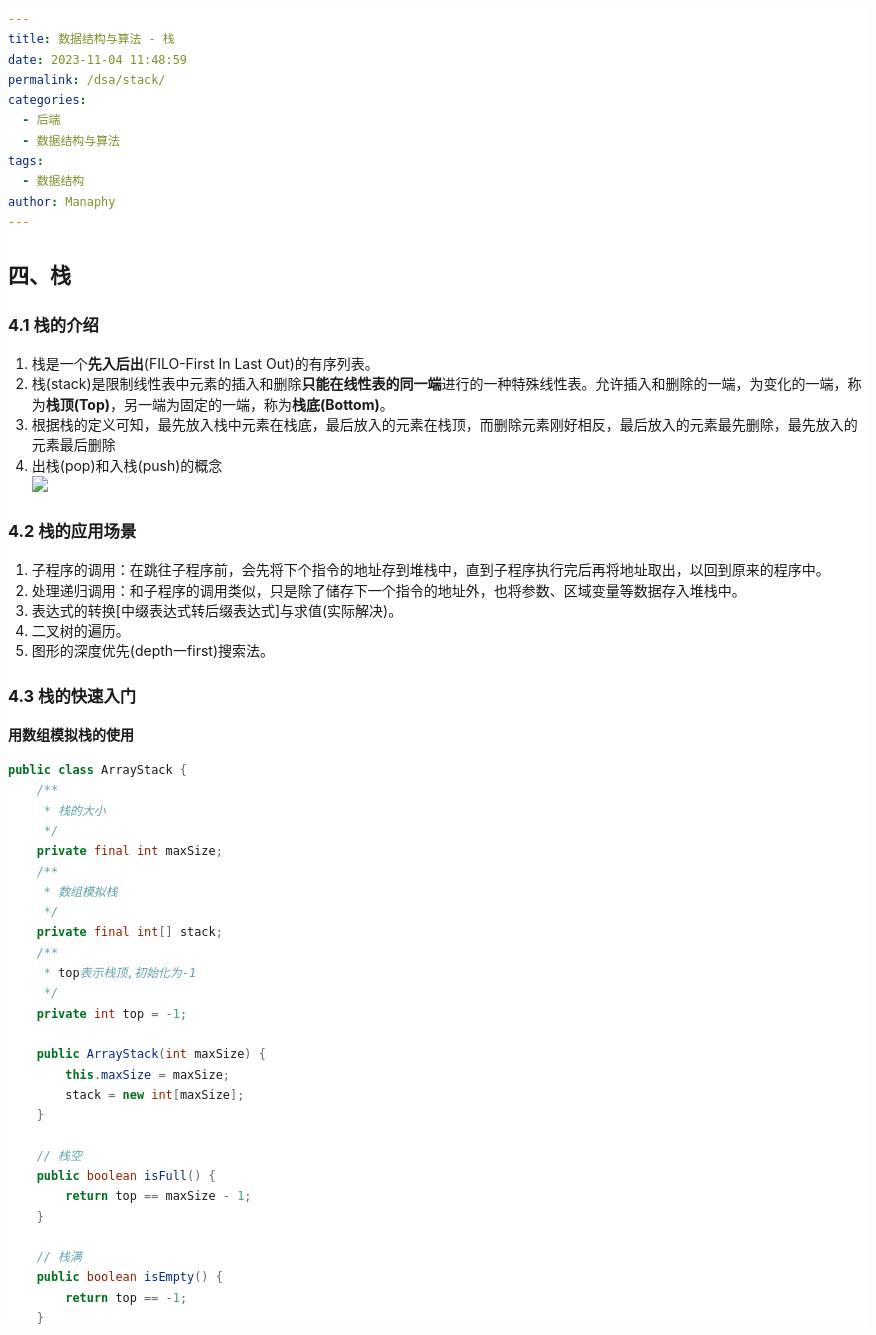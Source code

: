 ```yaml
---
title: 数据结构与算法 - 栈
date: 2023-11-04 11:48:59
permalink: /dsa/stack/
categories:
  - 后端
  - 数据结构与算法
tags:
  - 数据结构
author: Manaphy
---
```

## 四、栈
### 4.1 栈的介绍

1. 栈是一个**先入后出**(FILO-First In Last Out)的有序列表。
2. 栈(stack)是限制线性表中元素的插入和删除**只能在线性表的同一端**进行的一种特殊线性表。允许插入和删除的一端，为变化的一端，称为**栈顶(Top)**，另一端为固定的一端，称为**栈底(Bottom)**。
3. 根据栈的定义可知，最先放入栈中元素在栈底，最后放入的元素在栈顶，而删除元素刚好相反，最后放入的元素最先删除，最先放入的元素最后删除
4. 出栈(pop)和入栈(push)的概念<br />![](https://cdn-us.imgs.moe/2024/03/09/1612022448921-47ac7cc9-ad4a-4716-afb8-5f95ea1b4ec0_p1jlFcgmLe.png)
### 4.2 栈的应用场景

1. 子程序的调用：在跳往子程序前，会先将下个指令的地址存到堆栈中，直到子程序执行完后再将地址取出，以回到原来的程序中。
2. 处理递归调用：和子程序的调用类似，只是除了储存下一个指令的地址外，也将参数、区域变量等数据存入堆栈中。
3. 表达式的转换[中缀表达式转后缀表达式]与求值(实际解决)。
4. 二叉树的遍历。
5. 图形的深度优先(depth一first)搜索法。
### 4.3 栈的快速入门
**用数组模拟栈的使用**
```java
public class ArrayStack {
    /**
     * 栈的大小
     */
    private final int maxSize;
    /**
     * 数组模拟栈
     */
    private final int[] stack;
    /**
     * top表示栈顶,初始化为-1
     */
    private int top = -1;

    public ArrayStack(int maxSize) {
        this.maxSize = maxSize;
        stack = new int[maxSize];
    }

    // 栈空
    public boolean isFull() {
        return top == maxSize - 1;
    }

    // 栈满
    public boolean isEmpty() {
        return top == -1;
    }

```